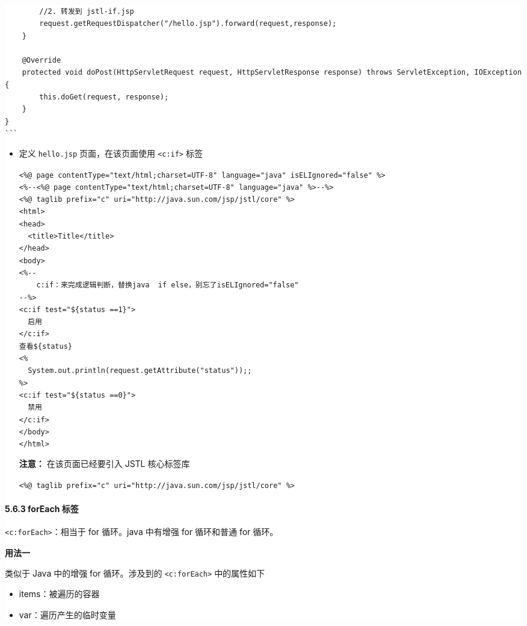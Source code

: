            //2. 转发到 jstl-if.jsp
            request.getRequestDispatcher("/hello.jsp").forward(request,response);
        }
     
        @Override
        protected void doPost(HttpServletRequest request, HttpServletResponse response) throws ServletException, IOException {
            this.doGet(request, response);
        }
    }
    ```
    
*   定义 `hello.jsp` 页面，在该页面使用 `<c:if>` 标签
    
    ```
    <%@ page contentType="text/html;charset=UTF-8" language="java" isELIgnored="false" %>
    <%--<%@ page contentType="text/html;charset=UTF-8" language="java" %>--%>
    <%@ taglib prefix="c" uri="http://java.sun.com/jsp/jstl/core" %>
    <html>
    <head>
      <title>Title</title>
    </head>
    <body>
    <%--
        c:if：来完成逻辑判断，替换java  if else，别忘了isELIgnored="false"
    --%>
    <c:if test="${status ==1}">
      启用
    </c:if>
    查看${status}
    <%
      System.out.println(request.getAttribute("status"));;
    %>
    <c:if test="${status ==0}">
      禁用
    </c:if>
    </body>
    </html>
    ```
    
    **注意：** 在该页面已经要引入 JSTL 核心标签库
    
    `<%@ taglib prefix="c" uri="http://java.sun.com/jsp/jstl/core" %>`
    

#### 5.6.3 forEach 标签

`<c:forEach>`：相当于 for 循环。java 中有增强 for 循环和普通 for 循环。

**用法一**

类似于 Java 中的增强 for 循环。涉及到的 `<c:forEach>` 中的属性如下

*   items：被遍历的容器
    
*   var：遍历产生的临时变量
    